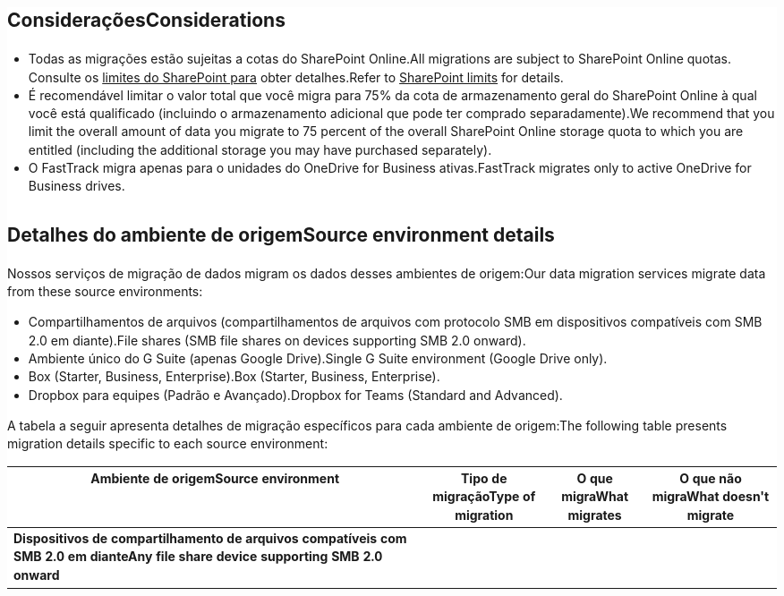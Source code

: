 ## <a name="considerations"></a><span data-ttu-id="37fb1-396">Considerações</span><span class="sxs-lookup"><span data-stu-id="37fb1-396">Considerations</span></span>

  - <span data-ttu-id="37fb1-397">Todas as migrações estão sujeitas a cotas do SharePoint Online.</span><span class="sxs-lookup"><span data-stu-id="37fb1-397">All migrations are subject to SharePoint Online quotas.</span></span> <span data-ttu-id="37fb1-398">Consulte os <a href="https://go.microsoft.com/fwlink/?LinkId=698855"> limites do SharePoint para</a> obter detalhes.</span><span class="sxs-lookup"><span data-stu-id="37fb1-398">Refer to <a href="https://go.microsoft.com/fwlink/?LinkId=698855"> SharePoint limits</a> for details.</span></span> 
  - <span data-ttu-id="37fb1-399">É recomendável limitar o valor total que você migra para 75% da cota de armazenamento geral do SharePoint Online à qual você está qualificado (incluindo o armazenamento adicional que pode ter comprado separadamente).</span><span class="sxs-lookup"><span data-stu-id="37fb1-399">We recommend that you limit the overall amount of data you migrate to 75 percent of the overall SharePoint Online storage quota to which you are entitled (including the additional storage you may have purchased separately).</span></span>
  - <span data-ttu-id="37fb1-400">O FastTrack migra apenas para o unidades do OneDrive for Business ativas.</span><span class="sxs-lookup"><span data-stu-id="37fb1-400">FastTrack migrates only to active OneDrive for Business drives.</span></span>

## <a name="source-environment-details"></a><span data-ttu-id="37fb1-401">Detalhes do ambiente de origem</span><span class="sxs-lookup"><span data-stu-id="37fb1-401">Source environment details</span></span>

<span data-ttu-id="37fb1-402">Nossos serviços de migração de dados migram os dados desses ambientes de origem:</span><span class="sxs-lookup"><span data-stu-id="37fb1-402">Our data migration services migrate data from these source environments:</span></span>

  - <span data-ttu-id="37fb1-403">Compartilhamentos de arquivos (compartilhamentos de arquivos com protocolo SMB em dispositivos compatíveis com SMB 2.0 em diante).</span><span class="sxs-lookup"><span data-stu-id="37fb1-403">File shares (SMB file shares on devices supporting SMB 2.0 onward).</span></span>
  - <span data-ttu-id="37fb1-404">Ambiente único do G Suite (apenas Google Drive).</span><span class="sxs-lookup"><span data-stu-id="37fb1-404">Single G Suite environment (Google Drive only).</span></span>
  - <span data-ttu-id="37fb1-405">Box (Starter, Business, Enterprise).</span><span class="sxs-lookup"><span data-stu-id="37fb1-405">Box (Starter, Business, Enterprise).</span></span>
  - <span data-ttu-id="37fb1-406">Dropbox para equipes (Padrão e Avançado).</span><span class="sxs-lookup"><span data-stu-id="37fb1-406">Dropbox for Teams (Standard and Advanced).</span></span>

<span data-ttu-id="37fb1-407">A tabela a seguir apresenta detalhes de migração específicos para cada ambiente de origem:</span><span class="sxs-lookup"><span data-stu-id="37fb1-407">The following table presents migration details specific to each source environment:</span></span>

<table>
<thead>
<tr class="header">
 <th><span data-ttu-id="37fb1-408"><strong>Ambiente de origem</strong></span><span class="sxs-lookup"><span data-stu-id="37fb1-408"><strong>Source environment</strong></span></span></th>
 <th><span data-ttu-id="37fb1-409"><strong>Tipo de migração</strong></span><span class="sxs-lookup"><span data-stu-id="37fb1-409"><strong>Type of migration</strong></span></span></th>
 <th><span data-ttu-id="37fb1-410"><strong>O que migra</strong></span><span class="sxs-lookup"><span data-stu-id="37fb1-410"><strong>What migrates</strong></span></span></th>
 <th><span data-ttu-id="37fb1-411"><strong>O que não migra</strong></span><span class="sxs-lookup"><span data-stu-id="37fb1-411"><strong>What doesn't migrate</strong></span></span></th>
</tr>
</thead>
<tbody>
<tr class="odd">
<td><span data-ttu-id="37fb1-412"><strong>Dispositivos de compartilhamento de arquivos compatíveis com SMB 2.0 em diante</strong></span><span class="sxs-lookup"><span data-stu-id="37fb1-412"><strong>Any file share device supporting SMB 2.0 onward</strong></span></span></td>